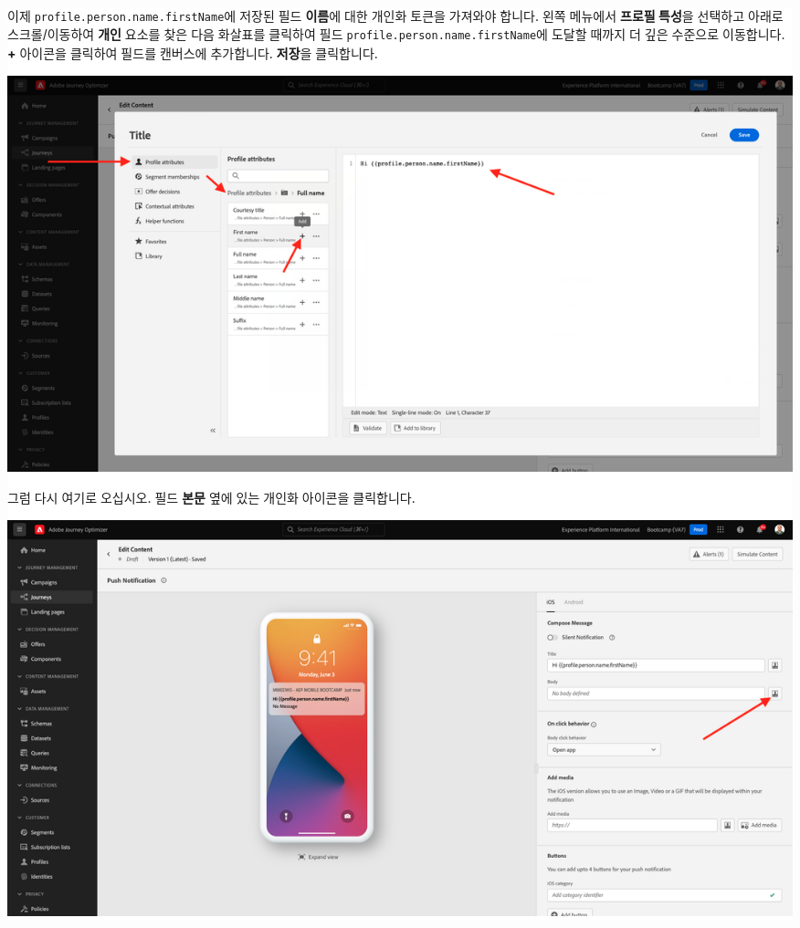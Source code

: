 이제 `profile.person.name.firstName`에 저장된 필드 **이름**&#x200B;에 대한 개인화 토큰을 가져와야 합니다. 왼쪽 메뉴에서 **프로필 특성**&#x200B;을 선택하고 아래로 스크롤/이동하여 **개인** 요소를 찾은 다음 화살표를 클릭하여 필드 `profile.person.name.firstName`에 도달할 때까지 더 깊은 수준으로 이동합니다. **+** 아이콘을 클릭하여 필드를 캔버스에 추가합니다. **저장**&#x200B;을 클릭합니다.

![Journey Optimizer](./images/msg7.png)

그럼 다시 여기로 오십시오. 필드 **본문** 옆에 있는 개인화 아이콘을 클릭합니다.

![Journey Optimizer](./images/msg11.png)
